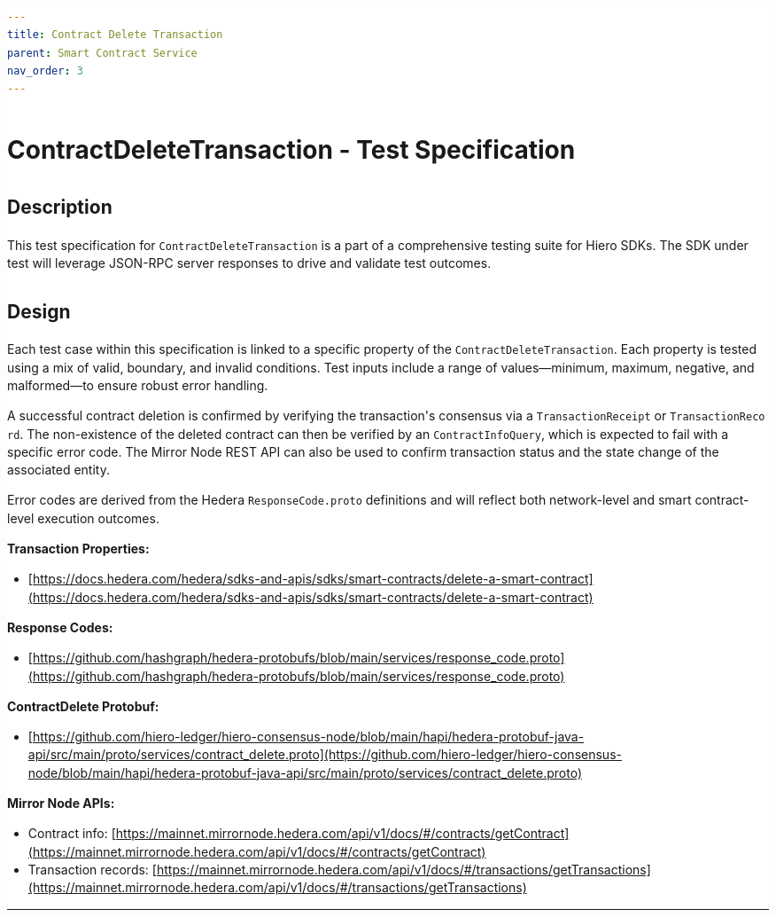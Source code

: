 ```yaml
---
title: Contract Delete Transaction
parent: Smart Contract Service
nav_order: 3
---
```


# ContractDeleteTransaction - Test Specification

## Description

This test specification for `ContractDeleteTransaction` is a part of a comprehensive testing suite for Hiero SDKs. The SDK under test will leverage JSON-RPC server responses to drive and validate test outcomes.

## Design

Each test case within this specification is linked to a specific property of the `ContractDeleteTransaction`. Each property is tested using a mix of valid, boundary, and invalid conditions. Test inputs include a range of values—minimum, maximum, negative, and malformed—to ensure robust error handling.

A successful contract deletion is confirmed by verifying the transaction's consensus via a `TransactionReceipt` or `TransactionRecord`. The non-existence of the deleted contract can then be verified by an `ContractInfoQuery`, which is expected to fail with a specific error code. The Mirror Node REST API can also be used to confirm transaction status and the state change of the associated entity.

Error codes are derived from the Hedera `ResponseCode.proto` definitions and will reflect both network-level and smart contract-level execution outcomes.

**Transaction Properties:**

- [https://docs.hedera.com/hedera/sdks-and-apis/sdks/smart-contracts/delete-a-smart-contract](https://docs.hedera.com/hedera/sdks-and-apis/sdks/smart-contracts/delete-a-smart-contract)

**Response Codes:**

- [https://github.com/hashgraph/hedera-protobufs/blob/main/services/response_code.proto](https://github.com/hashgraph/hedera-protobufs/blob/main/services/response_code.proto)

**ContractDelete Protobuf:**

- [https://github.com/hiero-ledger/hiero-consensus-node/blob/main/hapi/hedera-protobuf-java-api/src/main/proto/services/contract_delete.proto](https://github.com/hiero-ledger/hiero-consensus-node/blob/main/hapi/hedera-protobuf-java-api/src/main/proto/services/contract_delete.proto)

**Mirror Node APIs:**

- Contract info: [https://mainnet.mirrornode.hedera.com/api/v1/docs/#/contracts/getContract](https://mainnet.mirrornode.hedera.com/api/v1/docs/#/contracts/getContract)
- Transaction records: [https://mainnet.mirrornode.hedera.com/api/v1/docs/#/transactions/getTransactions](https://mainnet.mirrornode.hedera.com/api/v1/docs/#/transactions/getTransactions)

---